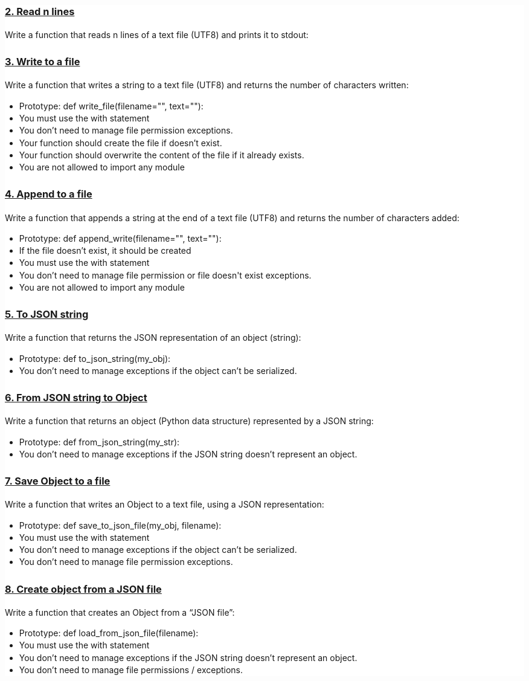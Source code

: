 
### [2. Read n lines](./2-read_lines.py)
Write a function that reads n lines of a text file (UTF8) and prints it to stdout:


### [3. Write to a file](./3-write_file.py)
Write a function that writes a string to a text file (UTF8) and returns the number of characters written:
 * Prototype: def write_file(filename="", text=""):
 * You must use the with statement
 * You don’t need to manage file permission exceptions.
 * Your function should create the file if doesn’t exist.
 * Your function should overwrite the content of the file if it already exists.
 * You are not allowed to import any module


### [4. Append to a file](./4-append_write.py)
Write a function that appends a string at the end of a text file (UTF8) and returns the number of characters added:
 * Prototype: def append_write(filename="", text=""):
 * If the file doesn’t exist, it should be created
 * You must use the with statement
 * You don’t need to manage file permission or file doesn't exist exceptions.
 * You are not allowed to import any module


### [5. To JSON string](./5-to_json_string.py)
Write a function that returns the JSON representation of an object (string):
 * Prototype: def to_json_string(my_obj):
 * You don’t need to manage exceptions if the object can’t be serialized.


### [6. From JSON string to Object](./6-from_json_string.py)
Write a function that returns an object (Python data structure) represented by a JSON string:
 * Prototype: def from_json_string(my_str):
 * You don’t need to manage exceptions if the JSON string doesn’t represent an object.


### [7. Save Object to a file](./7-save_to_json_file.py)
Write a function that writes an Object to a text file, using a JSON representation:
 * Prototype: def save_to_json_file(my_obj, filename):
 * You must use the with statement
 * You don’t need to manage exceptions if the object can’t be serialized.
 * You don’t need to manage file permission exceptions.


### [8. Create object from a JSON file](./8-load_from_json_file.py)
Write a function that creates an Object from a “JSON file”:
 * Prototype: def load_from_json_file(filename):
 * You must use the with statement
 * You don’t need to manage exceptions if the JSON string doesn’t represent an object.
 * You don’t need to manage file permissions / exceptions.
